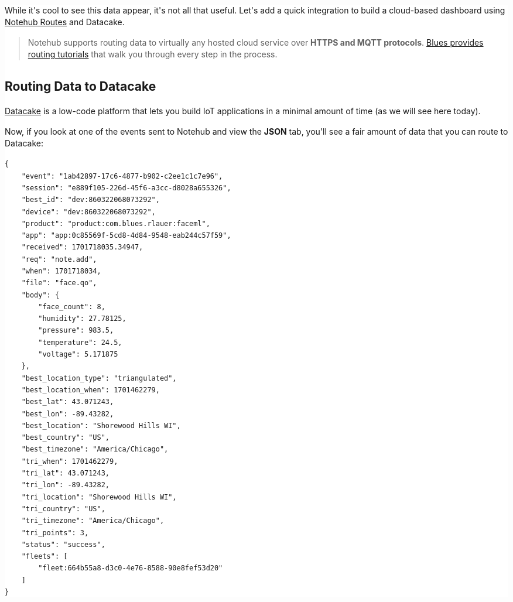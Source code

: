 While it's cool to see this data appear, it's not all that useful. Let's add a quick integration to build a cloud-based dashboard using [Notehub Routes](https://dev.blues.io/notehub/notehub-walkthrough/#routing-data-with-notehub) and Datacake.

> Notehub supports routing data to virtually any hosted cloud service over **HTTPS and MQTT protocols**. [Blues provides routing tutorials](https://dev.blues.io/notehub/notehub-walkthrough/#available-route-tutorials) that walk you through every step in the process.

## Routing Data to Datacake

[Datacake](https://datacake.co/) is a low-code platform that lets you build IoT applications in a minimal amount of time (as we will see here today).

Now, if you look at one of the events sent to Notehub and view the **JSON** tab, you'll see a fair amount of data that you can route to Datacake:

```
{
    "event": "1ab42897-17c6-4877-b902-c2ee1c1c7e96",
    "session": "e889f105-226d-45f6-a3cc-d8028a655326",
    "best_id": "dev:860322068073292",
    "device": "dev:860322068073292",
    "product": "product:com.blues.rlauer:faceml",
    "app": "app:0c85569f-5cd8-4d84-9548-eab244c57f59",
    "received": 1701718035.34947,
    "req": "note.add",
    "when": 1701718034,
    "file": "face.qo",
    "body": {
        "face_count": 8,
        "humidity": 27.78125,
        "pressure": 983.5,
        "temperature": 24.5,
        "voltage": 5.171875
    },
    "best_location_type": "triangulated",
    "best_location_when": 1701462279,
    "best_lat": 43.071243,
    "best_lon": -89.43282,
    "best_location": "Shorewood Hills WI",
    "best_country": "US",
    "best_timezone": "America/Chicago",
    "tri_when": 1701462279,
    "tri_lat": 43.071243,
    "tri_lon": -89.43282,
    "tri_location": "Shorewood Hills WI",
    "tri_country": "US",
    "tri_timezone": "America/Chicago",
    "tri_points": 3,
    "status": "success",
    "fleets": [
        "fleet:664b55a8-d3c0-4e76-8588-90e8fef53d20"
    ]
}
```
